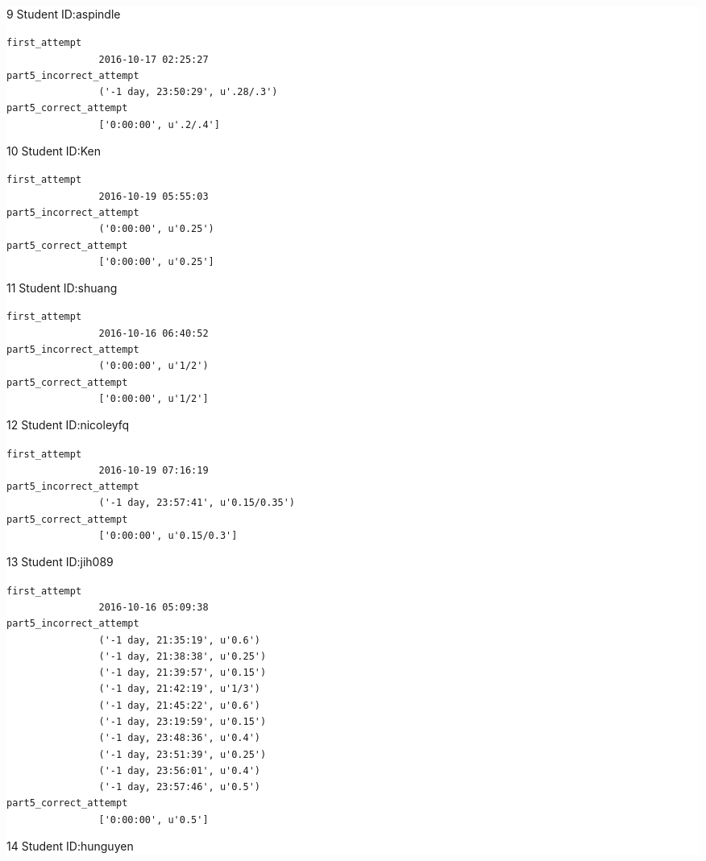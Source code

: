 9 Student ID:aspindle

	first_attempt
					2016-10-17 02:25:27
	part5_incorrect_attempt
					('-1 day, 23:50:29', u'.28/.3')
	part5_correct_attempt
					['0:00:00', u'.2/.4']

10 Student ID:Ken

	first_attempt
					2016-10-19 05:55:03
	part5_incorrect_attempt
					('0:00:00', u'0.25')
	part5_correct_attempt
					['0:00:00', u'0.25']

11 Student ID:shuang

	first_attempt
					2016-10-16 06:40:52
	part5_incorrect_attempt
					('0:00:00', u'1/2')
	part5_correct_attempt
					['0:00:00', u'1/2']

12 Student ID:nicoleyfq

	first_attempt
					2016-10-19 07:16:19
	part5_incorrect_attempt
					('-1 day, 23:57:41', u'0.15/0.35')
	part5_correct_attempt
					['0:00:00', u'0.15/0.3']

13 Student ID:jih089

	first_attempt
					2016-10-16 05:09:38
	part5_incorrect_attempt
					('-1 day, 21:35:19', u'0.6')
					('-1 day, 21:38:38', u'0.25')
					('-1 day, 21:39:57', u'0.15')
					('-1 day, 21:42:19', u'1/3')
					('-1 day, 21:45:22', u'0.6')
					('-1 day, 23:19:59', u'0.15')
					('-1 day, 23:48:36', u'0.4')
					('-1 day, 23:51:39', u'0.25')
					('-1 day, 23:56:01', u'0.4')
					('-1 day, 23:57:46', u'0.5')
	part5_correct_attempt
					['0:00:00', u'0.5']

14 Student ID:hunguyen
